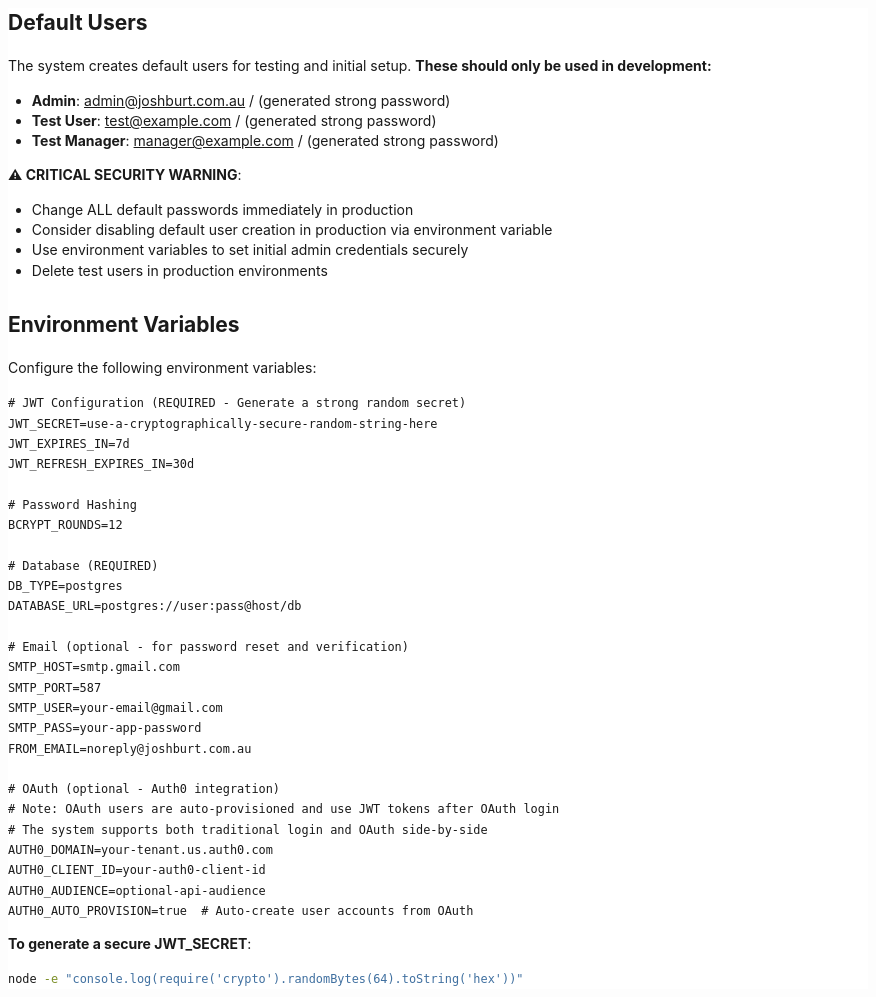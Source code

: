 ## Default Users

The system creates default users for testing and initial setup. **These should only be used in development:**

- **Admin**: admin@joshburt.com.au / (generated strong password)
- **Test User**: test@example.com / (generated strong password)
- **Test Manager**: manager@example.com / (generated strong password)

**⚠️ CRITICAL SECURITY WARNING**: 
- Change ALL default passwords immediately in production
- Consider disabling default user creation in production via environment variable
- Use environment variables to set initial admin credentials securely
- Delete test users in production environments

## Environment Variables

Configure the following environment variables:

```env
# JWT Configuration (REQUIRED - Generate a strong random secret)
JWT_SECRET=use-a-cryptographically-secure-random-string-here
JWT_EXPIRES_IN=7d
JWT_REFRESH_EXPIRES_IN=30d

# Password Hashing
BCRYPT_ROUNDS=12

# Database (REQUIRED)
DB_TYPE=postgres
DATABASE_URL=postgres://user:pass@host/db

# Email (optional - for password reset and verification)
SMTP_HOST=smtp.gmail.com
SMTP_PORT=587
SMTP_USER=your-email@gmail.com
SMTP_PASS=your-app-password
FROM_EMAIL=noreply@joshburt.com.au

# OAuth (optional - Auth0 integration)
# Note: OAuth users are auto-provisioned and use JWT tokens after OAuth login
# The system supports both traditional login and OAuth side-by-side
AUTH0_DOMAIN=your-tenant.us.auth0.com
AUTH0_CLIENT_ID=your-auth0-client-id
AUTH0_AUDIENCE=optional-api-audience
AUTH0_AUTO_PROVISION=true  # Auto-create user accounts from OAuth
```

**To generate a secure JWT_SECRET**:
```bash
node -e "console.log(require('crypto').randomBytes(64).toString('hex'))"
```
